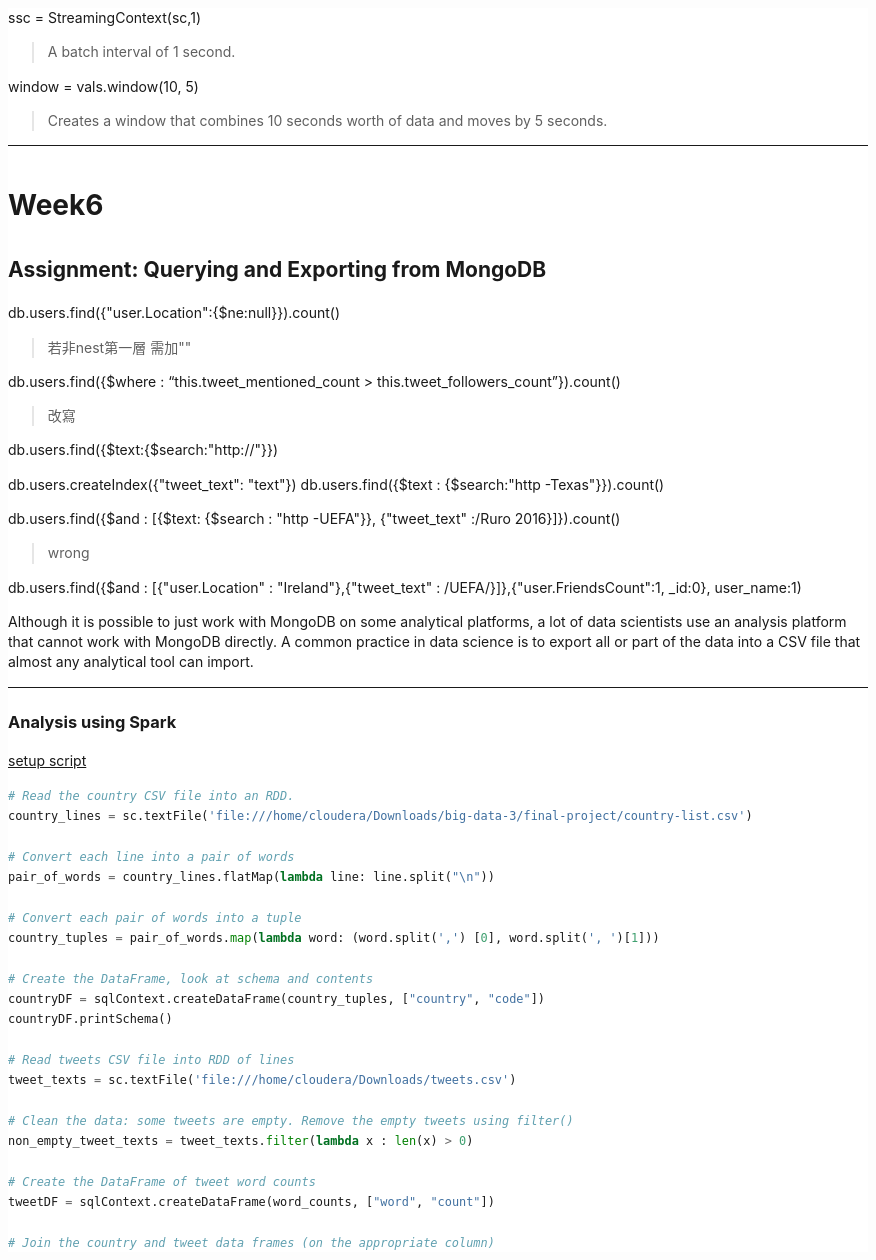 ssc = StreamingContext(sc,1)
> A batch interval of 1 second. 

window = vals.window(10, 5)
> Creates a window that combines 10 seconds worth of data and moves by 5 seconds.

---

# Week6

## Assignment: Querying and Exporting from MongoDB

db.users.find({"user.Location":{$ne:null}}).count()
> 若非nest第一層 需加""

db.users.find({$where : “this.tweet_mentioned_count > this.tweet_followers_count”}).count()
> 改寫

db.users.find({$text:{$search:"http://"}})

db.users.createIndex({"tweet_text": "text"})
db.users.find({$text : {$search:"http -Texas"}}).count()

db.users.find({$and : [{$text: {$search : "http -UEFA"}}, {"tweet_text" :/Ruro 2016}]}).count()
> wrong

db.users.find({$and : [{"user.Location" : "Ireland"},{"tweet_text" : /UEFA/}]},{"user.FriendsCount":1, _id:0}, user_name:1)


Although it is possible to just work with MongoDB on some analytical platforms, a lot of data scientists use an analysis platform that cannot work with MongoDB directly. A common practice in data science is to export all or part of the data into a CSV file that almost any analytical tool can import. 

---

### Analysis using Spark

[setup script](https://github.com/words-sdsc/courseraDataSimulation/blob/master/capstone/readings/setupWeek3.sh)

```Python
# Read the country CSV file into an RDD.
country_lines = sc.textFile('file:///home/cloudera/Downloads/big-data-3/final-project/country-list.csv')

# Convert each line into a pair of words
pair_of_words = country_lines.flatMap(lambda line: line.split("\n"))

# Convert each pair of words into a tuple
country_tuples = pair_of_words.map(lambda word: (word.split(',') [0], word.split(', ')[1]))

# Create the DataFrame, look at schema and contents
countryDF = sqlContext.createDataFrame(country_tuples, ["country", "code"])
countryDF.printSchema()

# Read tweets CSV file into RDD of lines
tweet_texts = sc.textFile('file:///home/cloudera/Downloads/tweets.csv')

# Clean the data: some tweets are empty. Remove the empty tweets using filter() 
non_empty_tweet_texts = tweet_texts.filter(lambda x : len(x) > 0)

# Create the DataFrame of tweet word counts
tweetDF = sqlContext.createDataFrame(word_counts, ["word", "count"])

# Join the country and tweet data frames (on the appropriate column)
```